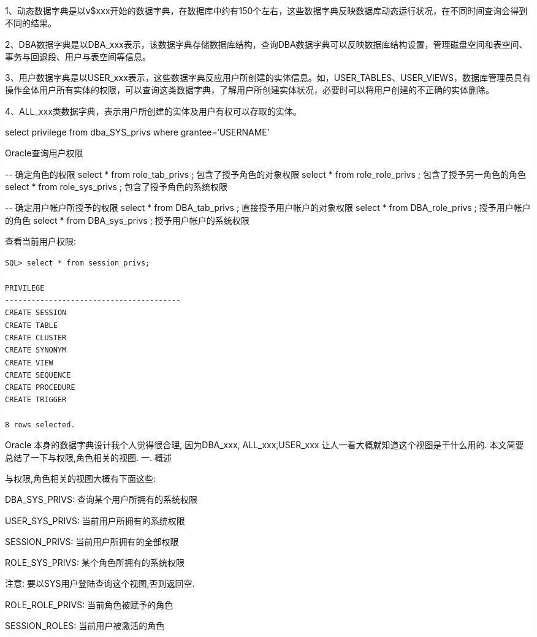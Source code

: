 1、动态数据字典是以v$xxx开始的数据字典，在数据库中约有150个左右，这些数据字典反映数据库动态运行状况，在不同时间查询会得到不同的结果。

2、DBA数据字典是以DBA_xxx表示，该数据字典存储数据库结构，查询DBA数据字典可以反映数据库结构设置，管理磁盘空间和表空间、事务与回退段、用户与表空间等信息。

3、用户数据字典是以USER_xxx表示，这些数据字典反应用户所创建的实体信息。如，USER_TABLES、USER_VIEWS，数据库管理员具有操作全体用户所有实体的权限，可以查询这类数据字典，了解用户所创建实体状况，必要时可以将用户创建的不正确的实体删除。

4、ALL_xxx类数据字典，表示用户所创建的实体及用户有权可以存取的实体。


select privilege from dba_SYS_privs where grantee=‘USERNAME’

Oracle查询用户权限

-- 确定角色的权限
select * from role_tab_privs ; 包含了授予角色的对象权限
select * from role_role_privs ; 包含了授予另一角色的角色
select * from role_sys_privs ; 包含了授予角色的系统权限

-- 确定用户帐户所授予的权限
select * from DBA_tab_privs ; 直接授予用户帐户的对象权限
select * from DBA_role_privs ; 授予用户帐户的角色
select * from DBA_sys_privs ; 授予用户帐户的系统权限

查看当前用户权限:
```
SQL> select * from session_privs;

PRIVILEGE
----------------------------------------
CREATE SESSION
CREATE TABLE
CREATE CLUSTER
CREATE SYNONYM
CREATE VIEW
CREATE SEQUENCE
CREATE PROCEDURE
CREATE TRIGGER

8 rows selected.
```
Oracle 本身的数据字典设计我个人觉得很合理, 因为DBA_xxx, ALL_xxx,USER_xxx 让人一看大概就知道这个视图是干什么用的. 本文简要总结了一下与权限,角色相关的视图.
一. 概述

与权限,角色相关的视图大概有下面这些:

DBA_SYS_PRIVS: 查询某个用户所拥有的系统权限

USER_SYS_PRIVS: 当前用户所拥有的系统权限

SESSION_PRIVS: 当前用户所拥有的全部权限

ROLE_SYS_PRIVS: 某个角色所拥有的系统权限

注意: 要以SYS用户登陆查询这个视图,否则返回空.

ROLE_ROLE_PRIVS: 当前角色被赋予的角色

SESSION_ROLES: 当前用户被激活的角色

